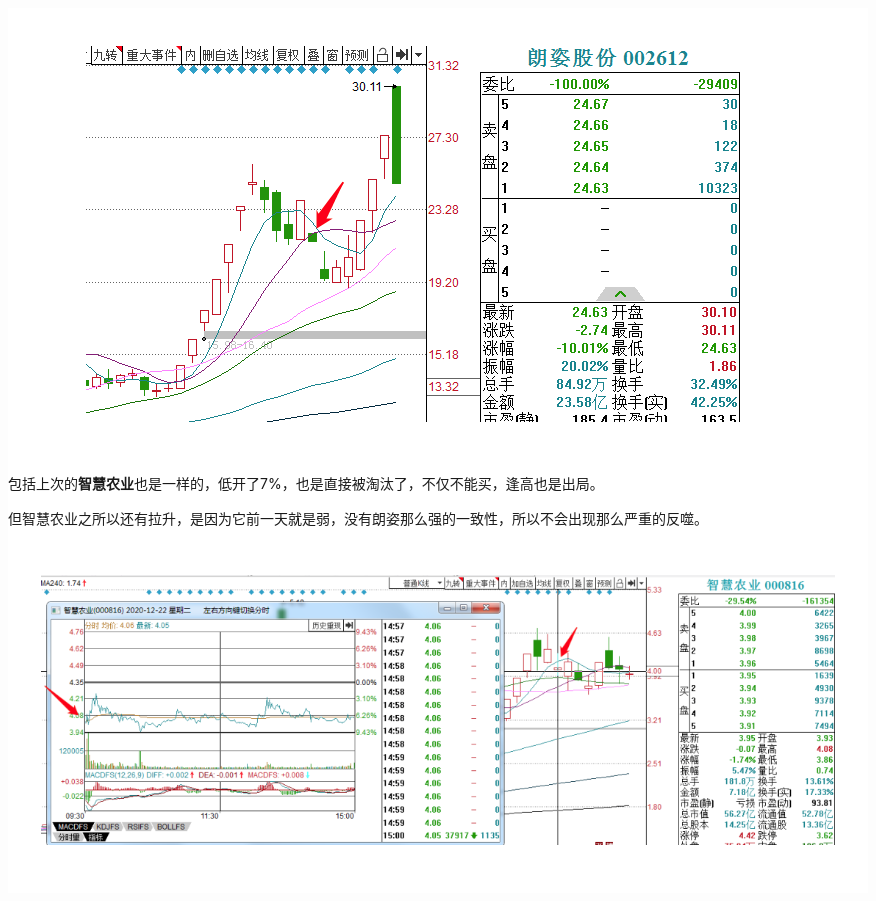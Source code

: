 ![image-20210104145713658](image/image-20210104145713658.png)



包括上次的**智慧农业**也是一样的，低开了7%，也是直接被淘汰了，不仅不能买，逢高也是出局。



但智慧农业之所以还有拉升，是因为它前一天就是弱，没有朗姿那么强的一致性，所以不会出现那么严重的反噬。



![image-20210104145722445](image/image-20210104145722445.png)

